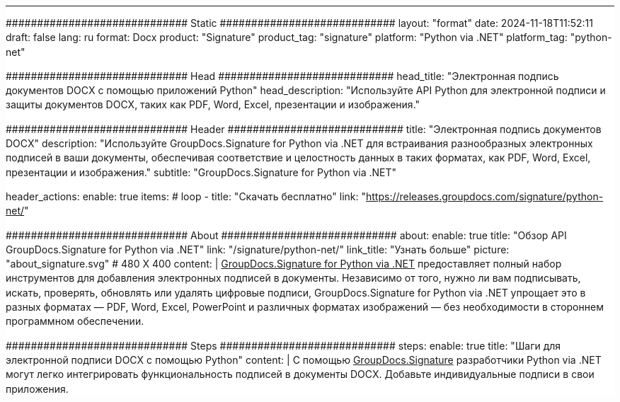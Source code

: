 



---
############################# Static ############################
layout: "format"
date:  2024-11-18T11:52:11
draft: false
lang: ru
format: Docx
product: "Signature"
product_tag: "signature"
platform: "Python via .NET"
platform_tag: "python-net"

############################# Head ############################
head_title: "Электронная подпись документов DOCX с помощью приложений Python"
head_description: "Используйте API Python для электронной подписи и защиты документов DOCX, таких как PDF, Word, Excel, презентации и изображения."

############################# Header ############################
title: "Электронная подпись документов DOCX" 
description: "Используйте GroupDocs.Signature for Python via .NET для встраивания разнообразных электронных подписей в ваши документы, обеспечивая соответствие и целостность данных в таких форматах, как PDF, Word, Excel, презентации и изображения."
subtitle: "GroupDocs.Signature for Python via .NET" 

header_actions:
  enable: true
  items:
    #  loop
    - title: "Скачать бесплатно"
      link: "https://releases.groupdocs.com/signature/python-net/"
      
############################# About ############################
about:
    enable: true
    title: "Обзор API GroupDocs.Signature for Python via .NET"
    link: "/signature/python-net/"
    link_title: "Узнать больше"
    picture: "about_signature.svg" # 480 X 400
    content: |
       [GroupDocs.Signature for Python via .NET](/signature/python-net/) предоставляет полный набор инструментов для добавления электронных подписей в документы. Независимо от того, нужно ли вам подписывать, искать, проверять, обновлять или удалять цифровые подписи, GroupDocs.Signature for Python via .NET упрощает это в разных форматах — PDF, Word, Excel, PowerPoint и различных форматах изображений — без необходимости в стороннем программном обеспечении.

############################# Steps ############################
steps:
    enable: true
    title: "Шаги для электронной подписи DOCX с помощью Python"
    content: |
      С помощью [GroupDocs.Signature](/signature/python-net/) разработчики Python via .NET могут легко интегрировать функциональность подписей в документы DOCX. Добавьте индивидуальные подписи в свои приложения.
      